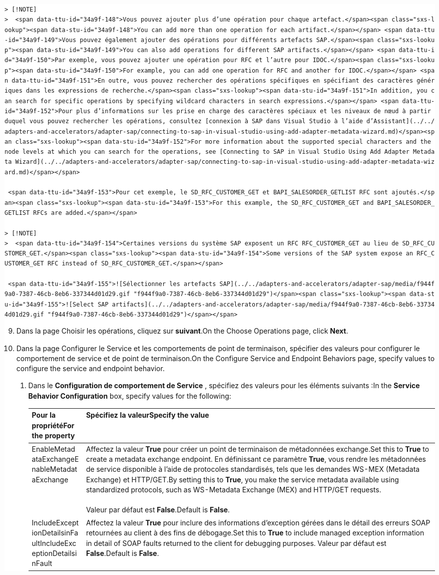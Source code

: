     > [!NOTE]
    >  <span data-ttu-id="34a9f-148">Vous pouvez ajouter plus d’une opération pour chaque artefact.</span><span class="sxs-lookup"><span data-stu-id="34a9f-148">You can add more than one operation for each artifact.</span></span> <span data-ttu-id="34a9f-149">Vous pouvez également ajouter des opérations pour différents artefacts SAP.</span><span class="sxs-lookup"><span data-stu-id="34a9f-149">You can also add operations for different SAP artifacts.</span></span> <span data-ttu-id="34a9f-150">Par exemple, vous pouvez ajouter une opération pour RFC et l’autre pour IDOC.</span><span class="sxs-lookup"><span data-stu-id="34a9f-150">For example, you can add one operation for RFC and another for IDOC.</span></span> <span data-ttu-id="34a9f-151">En outre, vous pouvez rechercher des opérations spécifiques en spécifiant des caractères génériques dans les expressions de recherche.</span><span class="sxs-lookup"><span data-stu-id="34a9f-151">In addition, you can search for specific operations by specifying wildcard characters in search expressions.</span></span> <span data-ttu-id="34a9f-152">Pour plus d’informations sur les prise en charge des caractères spéciaux et les niveaux de nœud à partir duquel vous pouvez rechercher les opérations, consultez [connexion à SAP dans Visual Studio à l’aide d’Assistant](../../adapters-and-accelerators/adapter-sap/connecting-to-sap-in-visual-studio-using-add-adapter-metadata-wizard.md)</span><span class="sxs-lookup"><span data-stu-id="34a9f-152">For more information about the supported special characters and the node levels at which you can search for the operations, see [Connecting to SAP in Visual Studio Using Add Adapter Metadata Wizard](../../adapters-and-accelerators/adapter-sap/connecting-to-sap-in-visual-studio-using-add-adapter-metadata-wizard.md)</span></span>  
  
     <span data-ttu-id="34a9f-153">Pour cet exemple, le SD_RFC_CUSTOMER_GET et BAPI_SALESORDER_GETLIST RFC sont ajoutés.</span><span class="sxs-lookup"><span data-stu-id="34a9f-153">For this example, the SD_RFC_CUSTOMER_GET and BAPI_SALESORDER_GETLIST RFCs are added.</span></span>  
  
    > [!NOTE]
    >  <span data-ttu-id="34a9f-154">Certaines versions du système SAP exposent un RFC RFC_CUSTOMER_GET au lieu de SD_RFC_CUSTOMER_GET.</span><span class="sxs-lookup"><span data-stu-id="34a9f-154">Some versions of the SAP system expose an RFC_CUSTOMER_GET RFC instead of SD_RFC_CUSTOMER_GET.</span></span>  
  
     <span data-ttu-id="34a9f-155">![Sélectionner les artefacts SAP](../../adapters-and-accelerators/adapter-sap/media/f944f9a0-7387-46cb-8eb6-337344d01d29.gif "f944f9a0-7387-46cb-8eb6-337344d01d29")</span><span class="sxs-lookup"><span data-stu-id="34a9f-155">![Select SAP artifacts](../../adapters-and-accelerators/adapter-sap/media/f944f9a0-7387-46cb-8eb6-337344d01d29.gif "f944f9a0-7387-46cb-8eb6-337344d01d29")</span></span>  
  
9. <span data-ttu-id="34a9f-156">Dans la page Choisir les opérations, cliquez sur **suivant**.</span><span class="sxs-lookup"><span data-stu-id="34a9f-156">On the Choose Operations page, click **Next**.</span></span>  
  
10. <span data-ttu-id="34a9f-157">Dans la page Configurer le Service et les comportements de point de terminaison, spécifier des valeurs pour configurer le comportement de service et de point de terminaison.</span><span class="sxs-lookup"><span data-stu-id="34a9f-157">On the Configure Service and Endpoint Behaviors page, specify values to configure the service and endpoint behavior.</span></span>  
  
    1.  <span data-ttu-id="34a9f-158">Dans le **Configuration de comportement de Service** , spécifiez des valeurs pour les éléments suivants :</span><span class="sxs-lookup"><span data-stu-id="34a9f-158">In the **Service Behavior Configuration** box, specify values for the following:</span></span>  
  
        |<span data-ttu-id="34a9f-159">Pour la propriété</span><span class="sxs-lookup"><span data-stu-id="34a9f-159">For the property</span></span>|<span data-ttu-id="34a9f-160">Spécifiez la valeur</span><span class="sxs-lookup"><span data-stu-id="34a9f-160">Specify the value</span></span>|  
        |----------------------|-----------------------|  
        |<span data-ttu-id="34a9f-161">EnableMetadataExchange</span><span class="sxs-lookup"><span data-stu-id="34a9f-161">EnableMetadataExchange</span></span>|<span data-ttu-id="34a9f-162">Affectez la valeur **True** pour créer un point de terminaison de métadonnées exchange.</span><span class="sxs-lookup"><span data-stu-id="34a9f-162">Set this to **True** to create a metadata exchange endpoint.</span></span> <span data-ttu-id="34a9f-163">En définissant ce paramètre **True**, vous rendre les métadonnées de service disponible à l’aide de protocoles standardisés, tels que les demandes WS-MEX (Metadata Exchange) et HTTP/GET.</span><span class="sxs-lookup"><span data-stu-id="34a9f-163">By setting this to **True**, you make the service metadata available using standardized protocols, such as WS-Metadata Exchange (MEX) and HTTP/GET requests.</span></span><br /><br /> <span data-ttu-id="34a9f-164">Valeur par défaut est **False**.</span><span class="sxs-lookup"><span data-stu-id="34a9f-164">Default is **False**.</span></span>|  
        |<span data-ttu-id="34a9f-165">IncludeExceptionDetailsinFault</span><span class="sxs-lookup"><span data-stu-id="34a9f-165">IncludeExceptionDetailsinFault</span></span>|<span data-ttu-id="34a9f-166">Affectez la valeur **True** pour inclure des informations d’exception gérées dans le détail des erreurs SOAP retournées au client à des fins de débogage.</span><span class="sxs-lookup"><span data-stu-id="34a9f-166">Set this to **True** to include managed exception information in detail of SOAP faults returned to the client for debugging purposes.</span></span> <span data-ttu-id="34a9f-167">Valeur par défaut est **False**.</span><span class="sxs-lookup"><span data-stu-id="34a9f-167">Default is **False**.</span></span>|  
